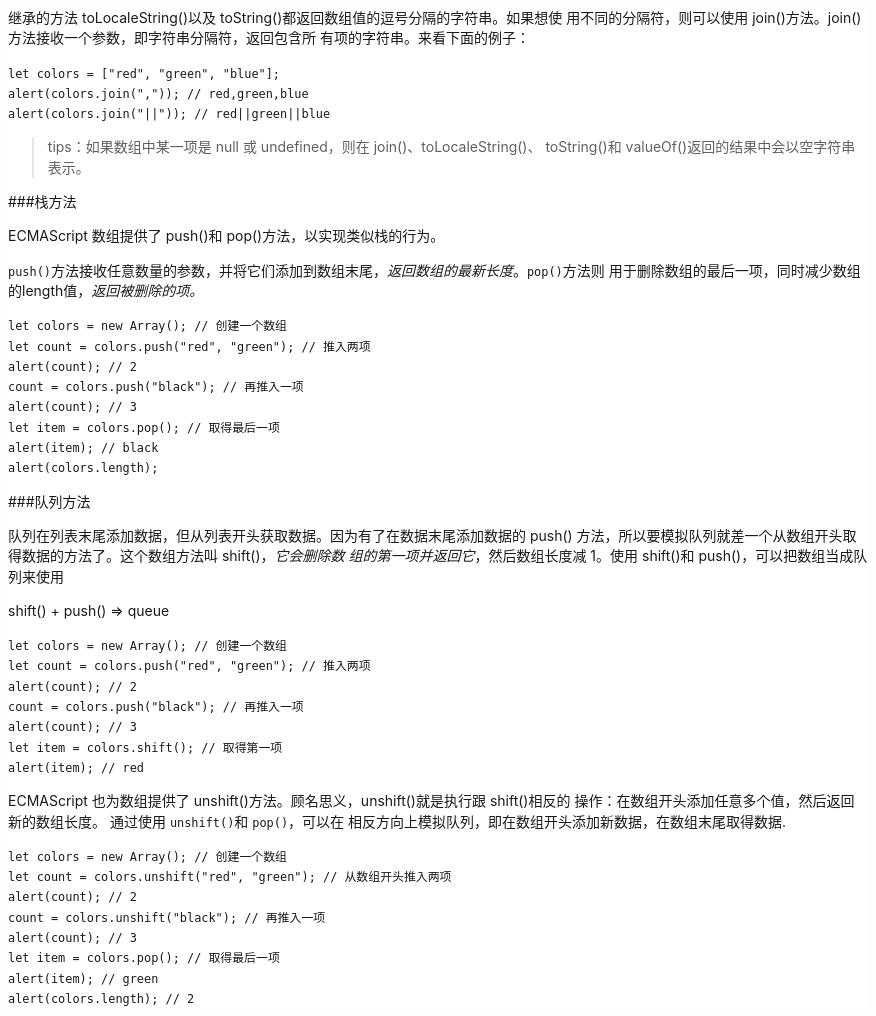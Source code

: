 继承的方法 toLocaleString()以及 toString()都返回数组值的逗号分隔的字符串。如果想使
用不同的分隔符，则可以使用 join()方法。join()方法接收一个参数，即字符串分隔符，返回包含所
有项的字符串。来看下面的例子：

    let colors = ["red", "green", "blue"];
    alert(colors.join(",")); // red,green,blue
    alert(colors.join("||")); // red||green||blue 

>tips：如果数组中某一项是 null 或 undefined，则在 join()、toLocaleString()、
toString()和 valueOf()返回的结果中会以空字符串表示。


###栈方法

ECMAScript 数组提供了 push()和 pop()方法，以实现类似栈的行为。

`push()`方法接收任意数量的参数，并将它们添加到数组末尾，*返回数组的最新长度*。`pop()`方法则
用于删除数组的最后一项，同时减少数组的length值，*返回被删除的项。*

    let colors = new Array(); // 创建一个数组
    let count = colors.push("red", "green"); // 推入两项
    alert(count); // 2
    count = colors.push("black"); // 再推入一项
    alert(count); // 3
    let item = colors.pop(); // 取得最后一项
    alert(item); // black
    alert(colors.length); 

###队列方法

队列在列表末尾添加数据，但从列表开头获取数据。因为有了在数据末尾添加数据的 push()
方法，所以要模拟队列就差一个从数组开头取得数据的方法了。这个数组方法叫 shift()，*它会删除数
组的第一项并返回它*，然后数组长度减 1。使用 shift()和 push()，可以把数组当成队列来使用

shift() + push() => queue
    
    let colors = new Array(); // 创建一个数组
    let count = colors.push("red", "green"); // 推入两项
    alert(count); // 2
    count = colors.push("black"); // 再推入一项
    alert(count); // 3
    let item = colors.shift(); // 取得第一项
    alert(item); // red 

ECMAScript 也为数组提供了 unshift()方法。顾名思义，unshift()就是执行跟 shift()相反的
操作：在数组开头添加任意多个值，然后返回新的数组长度。
通过使用 `unshift()`和 `pop()`，可以在
相反方向上模拟队列，即在数组开头添加新数据，在数组末尾取得数据.

    let colors = new Array(); // 创建一个数组
    let count = colors.unshift("red", "green"); // 从数组开头推入两项
    alert(count); // 2
    count = colors.unshift("black"); // 再推入一项
    alert(count); // 3
    let item = colors.pop(); // 取得最后一项
    alert(item); // green
    alert(colors.length); // 2
